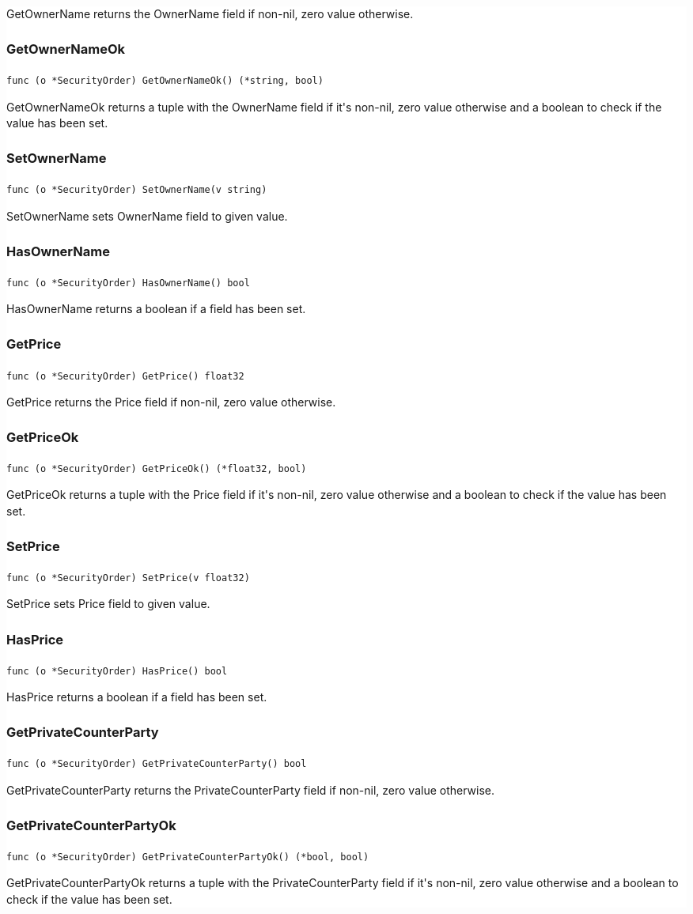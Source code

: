 GetOwnerName returns the OwnerName field if non-nil, zero value otherwise.

### GetOwnerNameOk

`func (o *SecurityOrder) GetOwnerNameOk() (*string, bool)`

GetOwnerNameOk returns a tuple with the OwnerName field if it's non-nil, zero value otherwise
and a boolean to check if the value has been set.

### SetOwnerName

`func (o *SecurityOrder) SetOwnerName(v string)`

SetOwnerName sets OwnerName field to given value.

### HasOwnerName

`func (o *SecurityOrder) HasOwnerName() bool`

HasOwnerName returns a boolean if a field has been set.

### GetPrice

`func (o *SecurityOrder) GetPrice() float32`

GetPrice returns the Price field if non-nil, zero value otherwise.

### GetPriceOk

`func (o *SecurityOrder) GetPriceOk() (*float32, bool)`

GetPriceOk returns a tuple with the Price field if it's non-nil, zero value otherwise
and a boolean to check if the value has been set.

### SetPrice

`func (o *SecurityOrder) SetPrice(v float32)`

SetPrice sets Price field to given value.

### HasPrice

`func (o *SecurityOrder) HasPrice() bool`

HasPrice returns a boolean if a field has been set.

### GetPrivateCounterParty

`func (o *SecurityOrder) GetPrivateCounterParty() bool`

GetPrivateCounterParty returns the PrivateCounterParty field if non-nil, zero value otherwise.

### GetPrivateCounterPartyOk

`func (o *SecurityOrder) GetPrivateCounterPartyOk() (*bool, bool)`

GetPrivateCounterPartyOk returns a tuple with the PrivateCounterParty field if it's non-nil, zero value otherwise
and a boolean to check if the value has been set.
